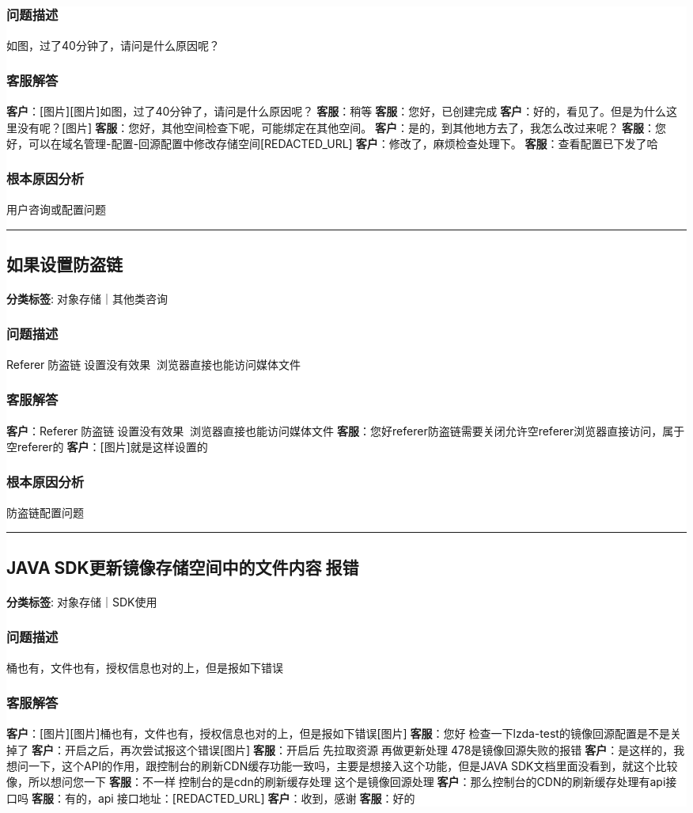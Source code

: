 ### 问题描述

如图，过了40分钟了，请问是什么原因呢？

### 客服解答

**客户**：[图片][图片]如图，过了40分钟了，请问是什么原因呢？
**客服**：稍等
**客服**：您好，已创建完成
**客户**：好的，看见了。但是为什么这里没有呢？[图片]
**客服**：您好，其他空间检查下呢，可能绑定在其他空间。
**客户**：是的，到其他地方去了，我怎么改过来呢？
**客服**：您好，可以在域名管理-配置-回源配置中修改存储空间[REDACTED_URL]
**客户**：修改了，麻烦检查处理下。
**客服**：查看配置已下发了哈

### 根本原因分析

用户咨询或配置问题

---
## 如果设置防盗链

**分类标签**: 对象存储｜其他类咨询

### 问题描述

Referer 防盗链 设置没有效果  浏览器直接也能访问媒体文件

### 客服解答

**客户**：Referer 防盗链 设置没有效果  浏览器直接也能访问媒体文件
**客服**：您好referer防盗链需要关闭允许空referer浏览器直接访问，属于空referer的
**客户**：[图片]就是这样设置的

### 根本原因分析

防盗链配置问题

---
## JAVA SDK更新镜像存储空间中的文件内容 报错

**分类标签**: 对象存储｜SDK使用

### 问题描述

桶也有，文件也有，授权信息也对的上，但是报如下错误

### 客服解答

**客户**：[图片][图片]桶也有，文件也有，授权信息也对的上，但是报如下错误[图片]
**客服**：您好
检查一下lzda-test的镜像回源配置是不是关掉了
**客户**：开启之后，再次尝试报这个错误[图片]
**客服**：开启后 先拉取资源 再做更新处理 478是镜像回源失败的报错
**客户**：是这样的，我想问一下，这个API的作用，跟控制台的刷新CDN缓存功能一致吗，主要是想接入这个功能，但是JAVA SDK文档里面没看到，就这个比较像，所以想问您一下
**客服**：不一样 控制台的是cdn的刷新缓存处理 这个是镜像回源处理
**客户**：那么控制台的CDN的刷新缓存处理有api接口吗
**客服**：有的，api 接口地址：[REDACTED_URL]
**客户**：收到，感谢
**客服**：好的
